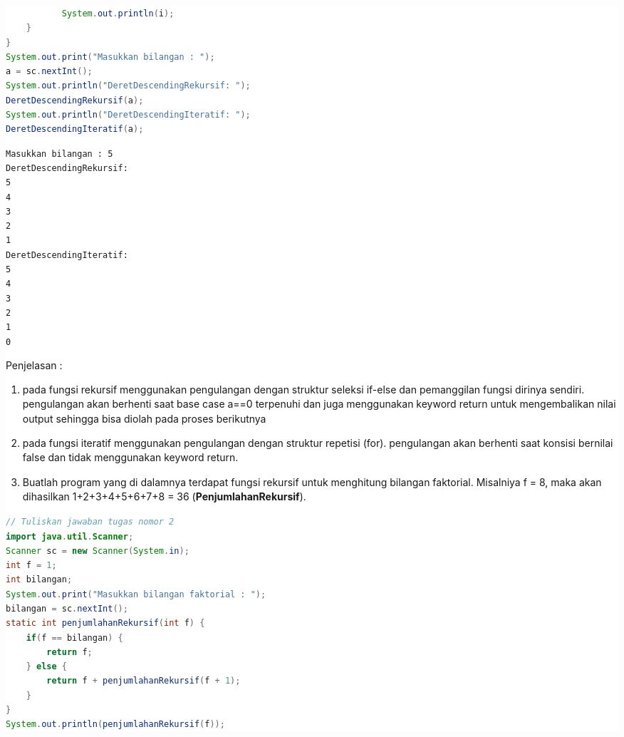 ```Java
           System.out.println(i);
    } 
}
System.out.print("Masukkan bilangan : ");
a = sc.nextInt();
System.out.println("DeretDescendingRekursif: ");
DeretDescendingRekursif(a);
System.out.println("DeretDescendingIteratif: ");
DeretDescendingIteratif(a);
```

    Masukkan bilangan : 5
    DeretDescendingRekursif: 
    5
    4
    3
    2
    1
    DeretDescendingIteratif: 
    5
    4
    3
    2
    1
    0


Penjelasan :
1. pada fungsi rekursif menggunakan pengulangan dengan struktur seleksi if-else dan pemanggilan fungsi dirinya sendiri. pengulangan akan berhenti saat base case a==0 terpenuhi dan juga menggunakan keyword return untuk mengembalikan nilai output sehingga bisa diolah pada proses berikutnya 
2. pada fungsi iteratif menggunakan pengulangan dengan struktur repetisi (for). pengulangan akan berhenti saat konsisi bernilai false dan tidak menggunakan keyword return.


2. Buatlah program yang di dalamnya terdapat fungsi rekursif untuk menghitung bilangan faktorial. Misalniya f = 8, maka akan dihasilkan 1+2+3+4+5+6+7+8 = 36 (**PenjumlahanRekursif**).


```Java
// Tuliskan jawaban tugas nomor 2
import java.util.Scanner;
Scanner sc = new Scanner(System.in);
int f = 1;
int bilangan;
System.out.print("Masukkan bilangan faktorial : ");
bilangan = sc.nextInt();
static int penjumlahanRekursif(int f) { 
    if(f == bilangan) {
        return f;
    } else {
        return f + penjumlahanRekursif(f + 1);
    }
}
System.out.println(penjumlahanRekursif(f));
```
